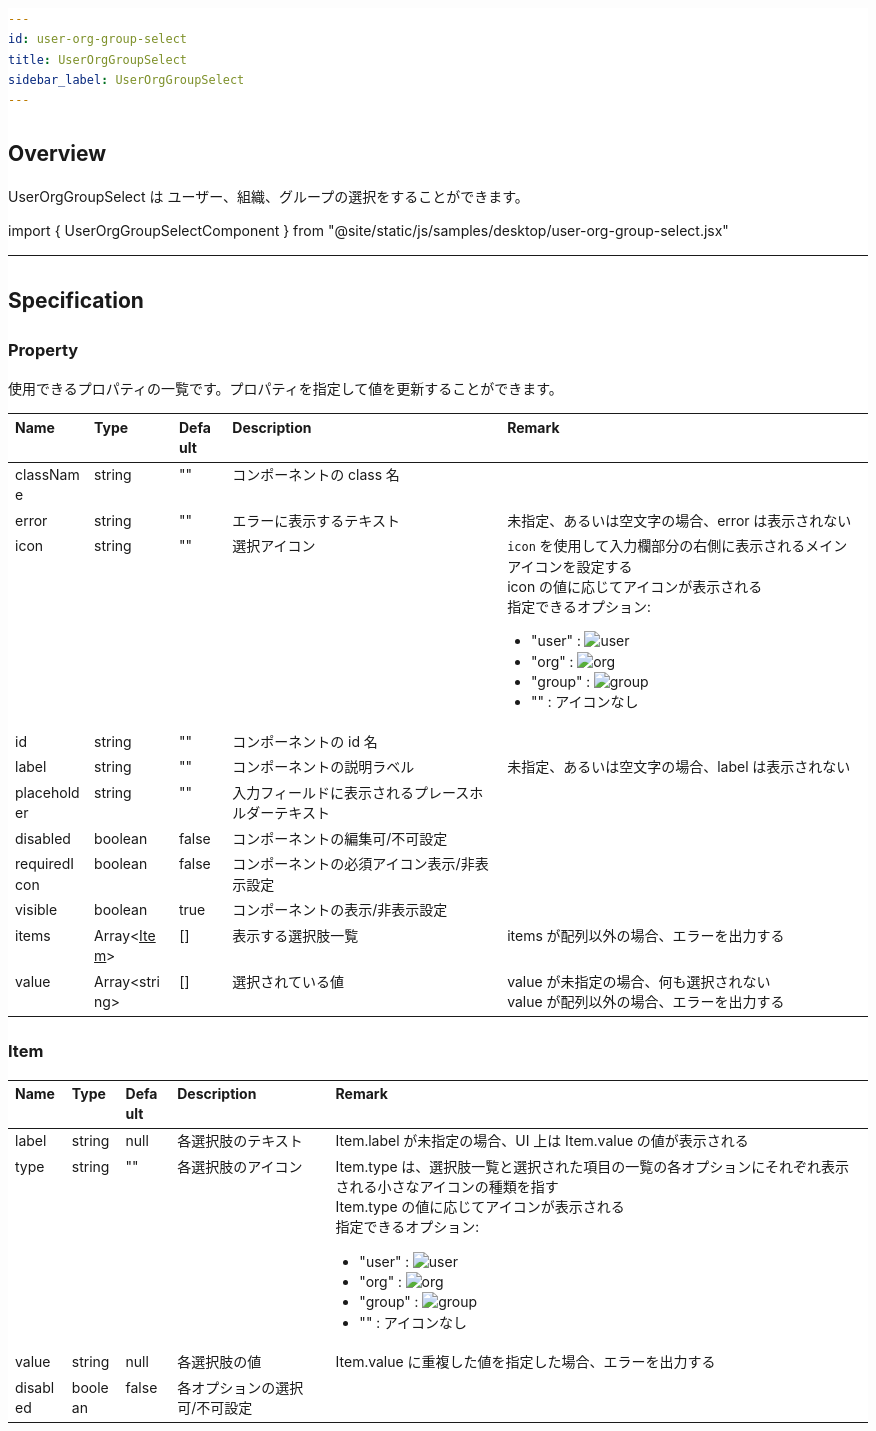```yaml
---
id: user-org-group-select
title: UserOrgGroupSelect
sidebar_label: UserOrgGroupSelect
---
```


## Overview
UserOrgGroupSelect は ユーザー、組織、グループの選択をすることができます。

import { UserOrgGroupSelectComponent } from "@site/static/js/samples/desktop/user-org-group-select.jsx"

<UserOrgGroupSelectComponent />

---

## Specification

### Property

使用できるプロパティの一覧です。プロパティを指定して値を更新することができます。

| Name | Type | Default | Description | Remark |
| :--- | :--- | :--- | :--- | :--- |
| className | string | ""  | コンポーネントの class 名 | |
| error | string | "" | エラーに表示するテキスト | 未指定、あるいは空文字の場合、error は表示されない |
| icon | string | "" | 選択アイコン | `icon` を使用して入力欄部分の右側に表示されるメインアイコンを設定する<br/>icon の値に応じてアイコンが表示される<br/>指定できるオプション:<ul><li>"user" : ![user](/img/icon-user.png)</li><li>"org" : ![org](/img/icon-org.png)</li><li>"group" : ![group](/img/icon-group.png)</li><li>"" : アイコンなし</li></ul> |
| id | string | "" | コンポーネントの id 名 ||
| label | string | "" | コンポーネントの説明ラベル | 未指定、あるいは空文字の場合、label は表示されない |
| placeholder | string | "" | 入力フィールドに表示されるプレースホルダーテキスト | |
| disabled | boolean | false | コンポーネントの編集可/不可設定 | |
| requiredIcon | boolean | false | コンポーネントの必須アイコン表示/非表示設定 | |
| visible | boolean | true | コンポーネントの表示/非表示設定 | |
| items | Array\<[Item](#item)\> | []  | 表示する選択肢一覧 | items が配列以外の場合、エラーを出力する |
| value |  Array\<string\> | [] | 選択されている値 | value が未指定の場合、何も選択されない<br/>value が配列以外の場合、エラーを出力する |

### Item

| Name   | Type | Default | Description | Remark |
| :--- | :--- | :--- | :--- | :--- |
| label | string | null  | 各選択肢のテキスト | Item.label が未指定の場合、UI 上は Item.value の値が表示される |
| type | string | "" | 各選択肢のアイコン | Item.type は、選択肢一覧と選択された項目の一覧の各オプションにそれぞれ表示される小さなアイコンの種類を指す<br/>Item.type の値に応じてアイコンが表示される<br/>指定できるオプション:<ul><li>"user" : ![user](/img/selected-user.png)</li><li>"org" : ![org](/img/selected-org.png)</li><li>"group" : ![group](/img/selected-group.png)</li><li>"" : アイコンなし</li></ul> |
| value | string | null  | 各選択肢の値 | Item.value に重複した値を指定した場合、エラーを出力する |
| disabled | boolean | false | 各オプションの選択可/不可設定 | |
